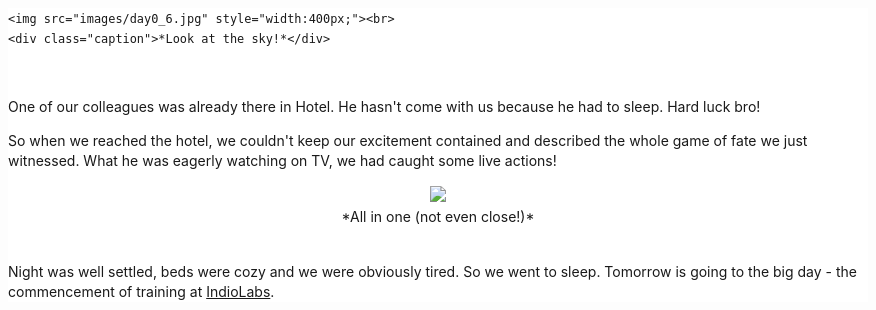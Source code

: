 	<img src="images/day0_6.jpg" style="width:400px;"><br>
	<div class="caption">*Look at the sky!*</div>
</center>
<br>

One of our colleagues was already there in Hotel. He hasn't come with us because he had to sleep. Hard luck bro!

So when we reached the hotel, we couldn't keep our excitement contained and described the whole game of fate we just witnessed. What he was eagerly watching on TV, we had caught some live actions!

<center>
	<img src="https://lh3.googleusercontent.com/tr7xGiojY8XzK-5Ha_xXeak4DQAMxlVv6mUyr6UGQ8Gvb7dmtlebTmA_-oB53wVZibtb4nupTgag0dvgVdksizK9oJgXlQ9MQ1WzmPsdeGTTjLz3cIiTGmsQssAQWjQqk0VVwGEqkMQdhGSmSI0SZM_3OgTgg7TQzMMDknsGe7H7amj7ILVH7RpAqlz30FqvDztyzZi7gz2pONVLJsCPzJMVC1vtywJJFON4bS888uyPHvKDD-2e4vdnFkqvkjtfech_kOWk9QwRMj-Vrw-n5HgeuLy4HXaTkoOXOPGSBOTToblM3c9XO-FlzAY7Jx-CPPbX9VZOZ38W4gARGc9JgYoIKbOtfSoVcT2LQdw4EPUWmGi5REAIQnYj9aVrr9AKfKbMJ3BndHVzbJZnQq2X-vZDaRNQH7XNarXzcu5Cxjcp8nBehPj56RjDdVQvHldxgzKXAC4fFtMGmYW-oX3tBs5VH7P1W6hGu4oMvZmFjQfOSYLc_XbOUV_CenMDlnIiJZBkm5VJGevd6JOu3cZKSEGsGX-BQq0EXTvy-rOkw85MyD5yg21lLGd0hiebqrMpu-e5BewSyRBnvz8PwviUkpqKC7zLSHg=w854-h480-no" style="width:400px;"><br>
	<div class="caption">*All in one (not even close!)*</div>
</center>
<br>

Night was well settled, beds were cozy and we were obviously tired. So we went to sleep. Tomorrow is going to the big day - the commencement of training at [IndioLabs](www.indiolabs.com). 
